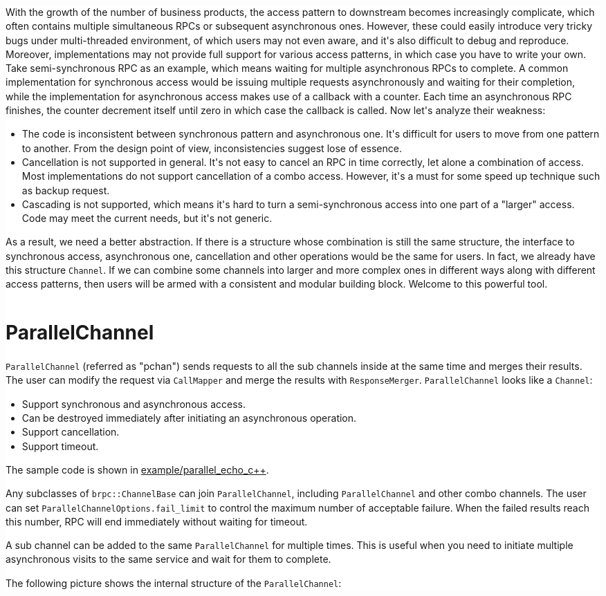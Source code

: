 With the growth of the number of business products, the access pattern to downstream becomes increasingly complicate, which often contains multiple simultaneous RPCs or subsequent asynchronous ones. However, these could easily introduce very tricky bugs under multi-threaded environment, of which users may not even aware, and it's also difficult to debug and reproduce. Moreover, implementations may not provide full support for various access patterns, in which case you have to write your own. Take semi-synchronous RPC as an example, which means waiting for multiple asynchronous RPCs to complete. A common implementation for synchronous access would be issuing multiple requests asynchronously and waiting for their completion, while the implementation for asynchronous access makes use of a callback with a counter. Each time an asynchronous RPC finishes, the counter decrement itself until zero in which case the callback is called. Now let's analyze their weakness:

- The code is inconsistent between synchronous pattern and asynchronous one. It's difficult for users to move from one pattern to another. From the design point of view, inconsistencies suggest lose of essence.
- Cancellation is not supported in general. It's not easy to cancel an RPC in time correctly, let alone a combination of access. Most implementations do not support cancellation of a combo access. However, it's a must for some speed up technique such as backup request.
- Cascading is not supported, which means it's hard to turn a semi-synchronous access into one part of a "larger" access. Code may meet the current needs, but it's not generic.

As a result, we need a better abstraction. If there is a structure whose combination is still the same structure, the interface to synchronous access, asynchronous one, cancellation and other operations would be the same for users. In fact, we already have this structure `Channel`. If we can combine some channels into larger and more complex ones in different ways along with different access patterns, then users will be armed with a consistent and modular building block. Welcome to this powerful tool.

# ParallelChannel

`ParallelChannel` (referred as "pchan") sends requests to all the sub channels inside at the same time and merges their results. The user can modify the request via `CallMapper` and merge the results with `ResponseMerger`. `ParallelChannel` looks like a `Channel`:

- Support synchronous and asynchronous access.
- Can be destroyed immediately after initiating an asynchronous operation.
- Support cancellation.
- Support timeout.

The sample code is shown in [example/parallel_echo_c++](https://github.com/brpc/brpc/tree/master/example/parallel_echo_c++/).

Any subclasses of `brpc::ChannelBase` can join `ParallelChannel`, including `ParallelChannel` and other combo channels. The user can set `ParallelChannelOptions.fail_limit` to control the maximum number of acceptable failure. When the failed results reach this number, RPC will end immediately without waiting for timeout.

A sub channel can be added to the same `ParallelChannel` for multiple times. This is useful when you need to initiate multiple asynchronous visits to the same service and wait for them to complete.

The following picture shows the internal structure of the `ParallelChannel`:
